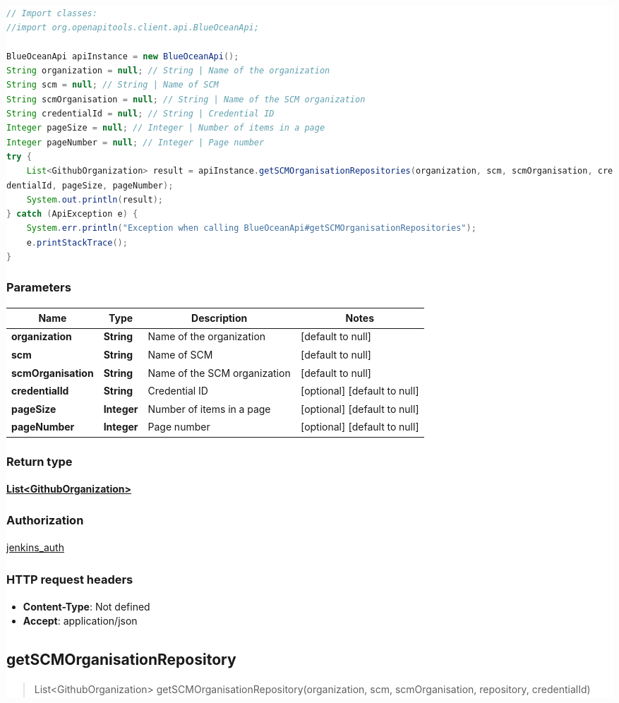 ```java
// Import classes:
//import org.openapitools.client.api.BlueOceanApi;

BlueOceanApi apiInstance = new BlueOceanApi();
String organization = null; // String | Name of the organization
String scm = null; // String | Name of SCM
String scmOrganisation = null; // String | Name of the SCM organization
String credentialId = null; // String | Credential ID
Integer pageSize = null; // Integer | Number of items in a page
Integer pageNumber = null; // Integer | Page number
try {
    List<GithubOrganization> result = apiInstance.getSCMOrganisationRepositories(organization, scm, scmOrganisation, credentialId, pageSize, pageNumber);
    System.out.println(result);
} catch (ApiException e) {
    System.err.println("Exception when calling BlueOceanApi#getSCMOrganisationRepositories");
    e.printStackTrace();
}
```

### Parameters


Name | Type | Description  | Notes
------------- | ------------- | ------------- | -------------
 **organization** | **String**| Name of the organization | [default to null]
 **scm** | **String**| Name of SCM | [default to null]
 **scmOrganisation** | **String**| Name of the SCM organization | [default to null]
 **credentialId** | **String**| Credential ID | [optional] [default to null]
 **pageSize** | **Integer**| Number of items in a page | [optional] [default to null]
 **pageNumber** | **Integer**| Page number | [optional] [default to null]

### Return type

[**List&lt;GithubOrganization&gt;**](GithubOrganization.md)

### Authorization

[jenkins_auth](../README.md#jenkins_auth)

### HTTP request headers

- **Content-Type**: Not defined
- **Accept**: application/json


## getSCMOrganisationRepository

> List&lt;GithubOrganization&gt; getSCMOrganisationRepository(organization, scm, scmOrganisation, repository, credentialId)



